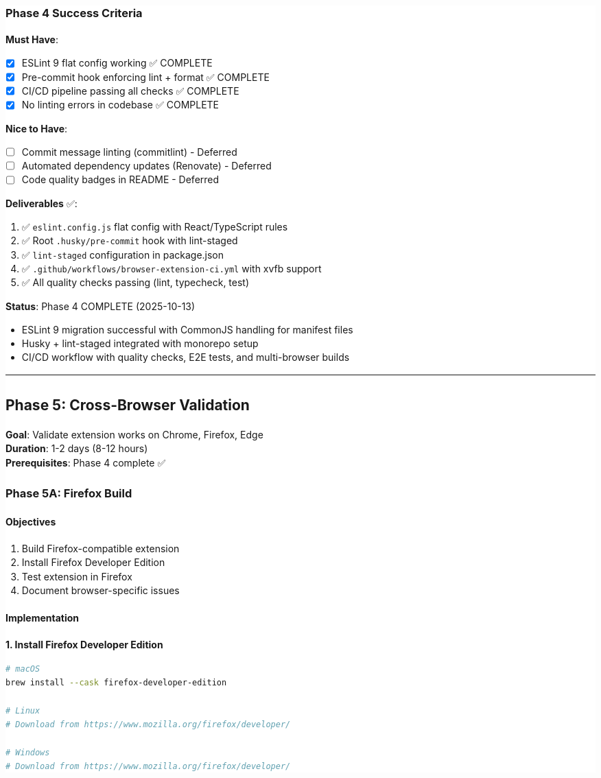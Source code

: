 ### Phase 4 Success Criteria

**Must Have**:

- [x] ESLint 9 flat config working ✅ COMPLETE
- [x] Pre-commit hook enforcing lint + format ✅ COMPLETE
- [x] CI/CD pipeline passing all checks ✅ COMPLETE
- [x] No linting errors in codebase ✅ COMPLETE

**Nice to Have**:

- [ ] Commit message linting (commitlint) - Deferred
- [ ] Automated dependency updates (Renovate) - Deferred
- [ ] Code quality badges in README - Deferred

**Deliverables** ✅:

1. ✅ `eslint.config.js` flat config with React/TypeScript rules
2. ✅ Root `.husky/pre-commit` hook with lint-staged
3. ✅ `lint-staged` configuration in package.json
4. ✅ `.github/workflows/browser-extension-ci.yml` with xvfb support
5. ✅ All quality checks passing (lint, typecheck, test)

**Status**: Phase 4 COMPLETE (2025-10-13)

- ESLint 9 migration successful with CommonJS handling for manifest files
- Husky + lint-staged integrated with monorepo setup
- CI/CD workflow with quality checks, E2E tests, and multi-browser builds

---

## Phase 5: Cross-Browser Validation

**Goal**: Validate extension works on Chrome, Firefox, Edge  
**Duration**: 1-2 days (8-12 hours)  
**Prerequisites**: Phase 4 complete ✅

### Phase 5A: Firefox Build

#### Objectives

1. Build Firefox-compatible extension
2. Install Firefox Developer Edition
3. Test extension in Firefox
4. Document browser-specific issues

#### Implementation

**1. Install Firefox Developer Edition**

```bash
# macOS
brew install --cask firefox-developer-edition

# Linux
# Download from https://www.mozilla.org/firefox/developer/

# Windows
# Download from https://www.mozilla.org/firefox/developer/
```
